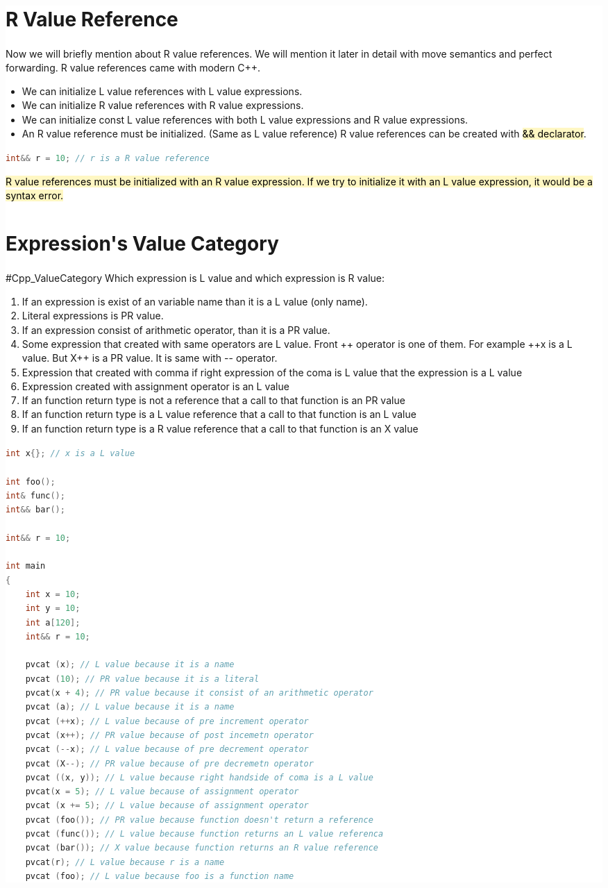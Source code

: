 # R Value Reference
Now we will briefly mention about R value references. We will mention it later in detail with move semantics and perfect forwarding. R value references came with modern C++.
- We can initialize L value references with L value expressions.
- We can initialize R value references with R value expressions.
- We can initialize const  L value references with both L value expressions and R value expressions.
- An R value reference must be initialized. (Same as L value reference)
R value references can be created with <mark style="background: #FFF3A3A6;">&& declarator</mark>.
```cpp
int&& r = 10; // r is a R value reference
```
<mark style="background: #FFF3A3A6;">R value references must be initialized with an R value expression. If we try to initialize it with an L value expression, it would be a syntax error.</mark>

# Expression's Value Category
#Cpp_ValueCategory 
Which expression is L value and which expression is R value:
1. If an expression is exist of an variable name than it is a L value (only name).
2. Literal expressions is PR value.
3. If an expression consist of arithmetic operator, than it is a PR value.
4. Some expression that created with same operators are L value. Front ++ operator is one of them. For example ++x is a L value. But X++ is a PR value. It is same with -- operator.
5. Expression that created with comma if right expression of the coma is L value that the expression is a L value
6. Expression created with assignment operator is an L value
7. If an function return type is not a reference that a call to that function is an PR value
8. If an function return type is a L value reference that a call to that function is an L value
9. If an function return type is a R value reference that a call to that function is an X value
```cpp
int x{}; // x is a L value

int foo();
int& func();
int&& bar();

int&& r = 10;

int main 
{
	int x = 10;
	int y = 10;
	int a[120];
	int&& r = 10;
	
	pvcat (x); // L value because it is a name
	pvcat (10); // PR value because it is a literal
	pvcat(x + 4); // PR value because it consist of an arithmetic operator
	pvcat (a); // L value because it is a name
	pvcat (++x); // L value because of pre increment operator
	pvcat (x++); // PR value because of post incemetn operator 
	pvcat (--x); // L value because of pre decrement operator
	pvcat (X--); // PR value because of pre decremetn operator
	pvcat ((x, y)); // L value because right handside of coma is a L value
	pvcat(x = 5); // L value because of assignment operator
	pvcat (x += 5); // L value because of assignment operator
	pvcat (foo()); // PR value because function doesn't return a reference
	pvcat (func()); // L value because function returns an L value referenca
	pvcat (bar()); // X value because function returns an R value reference
	pvcat(r); // L value because r is a name
	pvcat (foo); // L value because foo is a function name
```